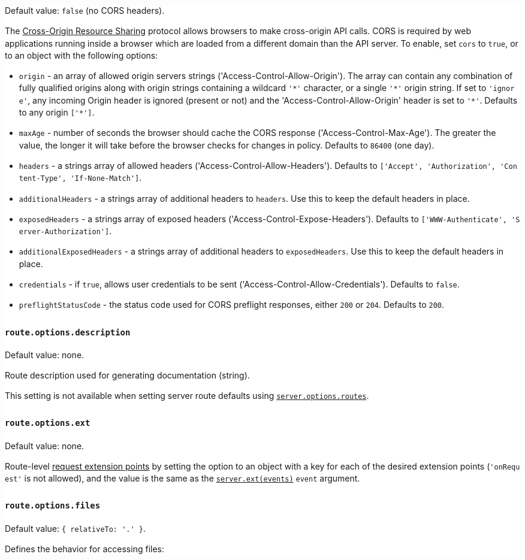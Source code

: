 Default value: `false` (no CORS headers).

The [Cross-Origin Resource Sharing](https://www.w3.org/TR/cors/) protocol allows browsers to make
cross-origin API calls. CORS is required by web applications running inside a browser which are
loaded from a different domain than the API server. To enable, set `cors` to `true`, or to an
object with the following options:

- `origin` - an array of allowed origin servers strings ('Access-Control-Allow-Origin'). The array
  can contain any combination of fully qualified origins along with origin strings containing a
  wildcard `'*'` character, or a single `'*'` origin string. If set to `'ignore'`, any incoming
  Origin header is ignored (present or not) and the 'Access-Control-Allow-Origin' header is set to
  `'*'`. Defaults to any origin `['*']`.

- `maxAge` - number of seconds the browser should cache the CORS response
  ('Access-Control-Max-Age'). The greater the value, the longer it will take before the browser
  checks for changes in policy. Defaults to `86400` (one day).

- `headers` - a strings array of allowed headers ('Access-Control-Allow-Headers'). Defaults to
  `['Accept', 'Authorization', 'Content-Type', 'If-None-Match']`.

- `additionalHeaders` - a strings array of additional headers to `headers`. Use this to keep the
  default headers in place.

- `exposedHeaders` - a strings array of exposed headers ('Access-Control-Expose-Headers').
  Defaults to `['WWW-Authenticate', 'Server-Authorization']`.

- `additionalExposedHeaders` - a strings array of additional headers to `exposedHeaders`. Use this
  to keep the default headers in place.

- `credentials` - if `true`, allows user credentials to be sent
  ('Access-Control-Allow-Credentials'). Defaults to `false`.

 - `preflightStatusCode` - the status code used for CORS preflight responses, either `200` or `204`.
   Defaults to `200`.

### <a name="route.options.description" /> `route.options.description`

Default value: none.

Route description used for generating documentation (string).

This setting is not available when setting server route defaults using
[`server.options.routes`](#server.options.routes).

### <a name="route.options.ext" /> `route.options.ext`

Default value: none.

Route-level [request extension points](#request-lifecycle) by setting the option to an object with
a key for each of the desired extension points (`'onRequest'` is not allowed), and the value is the
same as the [`server.ext(events)`](#server.ext()) `event` argument.

### <a name="route.options.files" /> `route.options.files`

Default value: `{ relativeTo: '.' }`.

Defines the behavior for accessing files:
